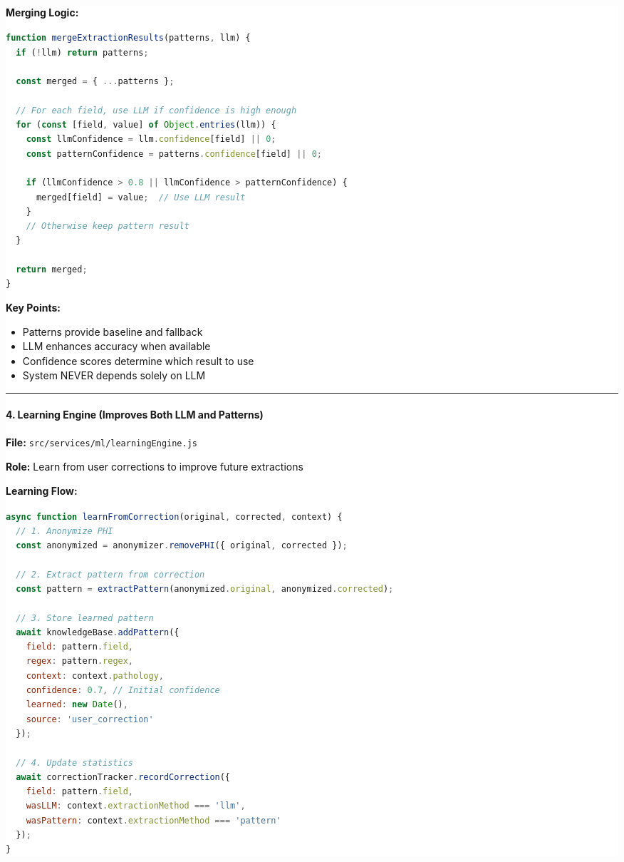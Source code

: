 **Merging Logic:**
```javascript
function mergeExtractionResults(patterns, llm) {
  if (!llm) return patterns;
  
  const merged = { ...patterns };
  
  // For each field, use LLM if confidence is high enough
  for (const [field, value] of Object.entries(llm)) {
    const llmConfidence = llm.confidence[field] || 0;
    const patternConfidence = patterns.confidence[field] || 0;
    
    if (llmConfidence > 0.8 || llmConfidence > patternConfidence) {
      merged[field] = value;  // Use LLM result
    }
    // Otherwise keep pattern result
  }
  
  return merged;
}
```

**Key Points:**
- Patterns provide baseline and fallback
- LLM enhances accuracy when available
- Confidence scores determine which result to use
- System NEVER depends solely on LLM

---

#### 4. Learning Engine (Improves Both LLM and Patterns)

**File:** `src/services/ml/learningEngine.js`

**Role:** Learn from user corrections to improve future extractions

**Learning Flow:**
```javascript
async function learnFromCorrection(original, corrected, context) {
  // 1. Anonymize PHI
  const anonymized = anonymizer.removePHI({ original, corrected });
  
  // 2. Extract pattern from correction
  const pattern = extractPattern(anonymized.original, anonymized.corrected);
  
  // 3. Store learned pattern
  await knowledgeBase.addPattern({
    field: pattern.field,
    regex: pattern.regex,
    context: context.pathology,
    confidence: 0.7, // Initial confidence
    learned: new Date(),
    source: 'user_correction'
  });
  
  // 4. Update statistics
  await correctionTracker.recordCorrection({
    field: pattern.field,
    wasLLM: context.extractionMethod === 'llm',
    wasPattern: context.extractionMethod === 'pattern'
  });
}
```
